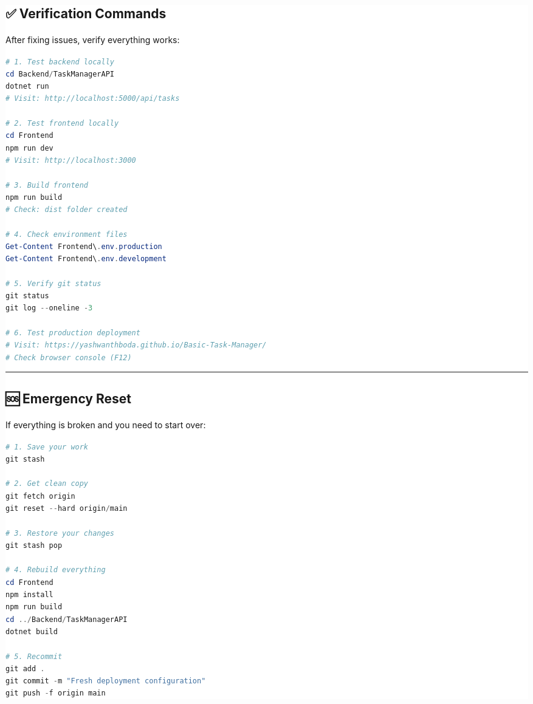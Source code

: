 
## ✅ Verification Commands

After fixing issues, verify everything works:

```powershell
# 1. Test backend locally
cd Backend/TaskManagerAPI
dotnet run
# Visit: http://localhost:5000/api/tasks

# 2. Test frontend locally
cd Frontend
npm run dev
# Visit: http://localhost:3000

# 3. Build frontend
npm run build
# Check: dist folder created

# 4. Check environment files
Get-Content Frontend\.env.production
Get-Content Frontend\.env.development

# 5. Verify git status
git status
git log --oneline -3

# 6. Test production deployment
# Visit: https://yashwanthboda.github.io/Basic-Task-Manager/
# Check browser console (F12)
```

---

## 🆘 Emergency Reset

If everything is broken and you need to start over:

```powershell
# 1. Save your work
git stash

# 2. Get clean copy
git fetch origin
git reset --hard origin/main

# 3. Restore your changes
git stash pop

# 4. Rebuild everything
cd Frontend
npm install
npm run build
cd ../Backend/TaskManagerAPI
dotnet build

# 5. Recommit
git add .
git commit -m "Fresh deployment configuration"
git push -f origin main
```

